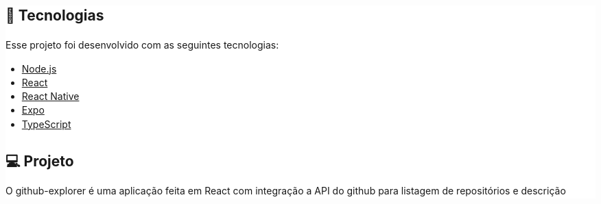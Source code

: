 ## 🚀 Tecnologias

Esse projeto foi desenvolvido com as seguintes tecnologias:

- [Node.js](https://nodejs.org/en/)
- [React](https://reactjs.org)
- [React Native](https://facebook.github.io/react-native/)
- [Expo](https://expo.io/)
- [TypeScript](https://www.typescriptlang.org/)

## 💻 Projeto

O github-explorer é uma aplicação feita em React com integração a API do github para listagem de repositórios e descrição
